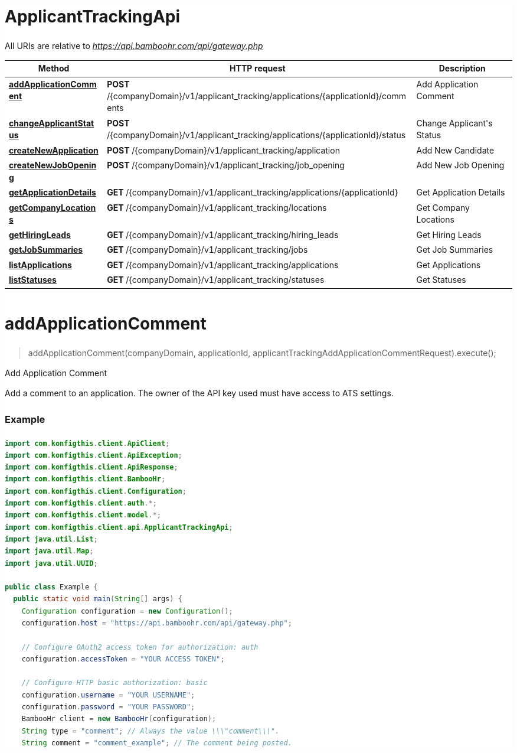 # ApplicantTrackingApi

All URIs are relative to *https://api.bamboohr.com/api/gateway.php*

| Method | HTTP request | Description |
|------------- | ------------- | -------------|
| [**addApplicationComment**](ApplicantTrackingApi.md#addApplicationComment) | **POST** /{companyDomain}/v1/applicant_tracking/applications/{applicationId}/comments | Add Application Comment |
| [**changeApplicantStatus**](ApplicantTrackingApi.md#changeApplicantStatus) | **POST** /{companyDomain}/v1/applicant_tracking/applications/{applicationId}/status | Change Applicant&#39;s Status |
| [**createNewApplication**](ApplicantTrackingApi.md#createNewApplication) | **POST** /{companyDomain}/v1/applicant_tracking/application | Add New Candidate |
| [**createNewJobOpening**](ApplicantTrackingApi.md#createNewJobOpening) | **POST** /{companyDomain}/v1/applicant_tracking/job_opening | Add New Job Opening |
| [**getApplicationDetails**](ApplicantTrackingApi.md#getApplicationDetails) | **GET** /{companyDomain}/v1/applicant_tracking/applications/{applicationId} | Get Application Details |
| [**getCompanyLocations**](ApplicantTrackingApi.md#getCompanyLocations) | **GET** /{companyDomain}/v1/applicant_tracking/locations | Get Company Locations |
| [**getHiringLeads**](ApplicantTrackingApi.md#getHiringLeads) | **GET** /{companyDomain}/v1/applicant_tracking/hiring_leads | Get Hiring Leads |
| [**getJobSummaries**](ApplicantTrackingApi.md#getJobSummaries) | **GET** /{companyDomain}/v1/applicant_tracking/jobs | Get Job Summaries |
| [**listApplications**](ApplicantTrackingApi.md#listApplications) | **GET** /{companyDomain}/v1/applicant_tracking/applications | Get Applications |
| [**listStatuses**](ApplicantTrackingApi.md#listStatuses) | **GET** /{companyDomain}/v1/applicant_tracking/statuses | Get Statuses |


<a name="addApplicationComment"></a>
# **addApplicationComment**
> addApplicationComment(companyDomain, applicationId, applicantTrackingAddApplicationCommentRequest).execute();

Add Application Comment

Add a comment to an application. The owner of the API key used must have access to ATS settings.

### Example
```java
import com.konfigthis.client.ApiClient;
import com.konfigthis.client.ApiException;
import com.konfigthis.client.ApiResponse;
import com.konfigthis.client.BambooHr;
import com.konfigthis.client.Configuration;
import com.konfigthis.client.auth.*;
import com.konfigthis.client.model.*;
import com.konfigthis.client.api.ApplicantTrackingApi;
import java.util.List;
import java.util.Map;
import java.util.UUID;

public class Example {
  public static void main(String[] args) {
    Configuration configuration = new Configuration();
    configuration.host = "https://api.bamboohr.com/api/gateway.php";
    
    // Configure OAuth2 access token for authorization: auth
    configuration.accessToken = "YOUR ACCESS TOKEN";
    
    // Configure HTTP basic authorization: basic
    configuration.username = "YOUR USERNAME";
    configuration.password = "YOUR PASSWORD";
    BambooHr client = new BambooHr(configuration);
    String type = "comment"; // Always the value \\\"comment\\\".
    String comment = "comment_example"; // The comment being posted.
```